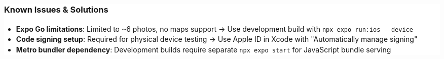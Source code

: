 ### Known Issues & Solutions
- **Expo Go limitations**: Limited to ~6 photos, no maps support → Use development build with `npx expo run:ios --device`
- **Code signing setup**: Required for physical device testing → Use Apple ID in Xcode with "Automatically manage signing"
- **Metro bundler dependency**: Development builds require separate `npx expo start` for JavaScript bundle serving